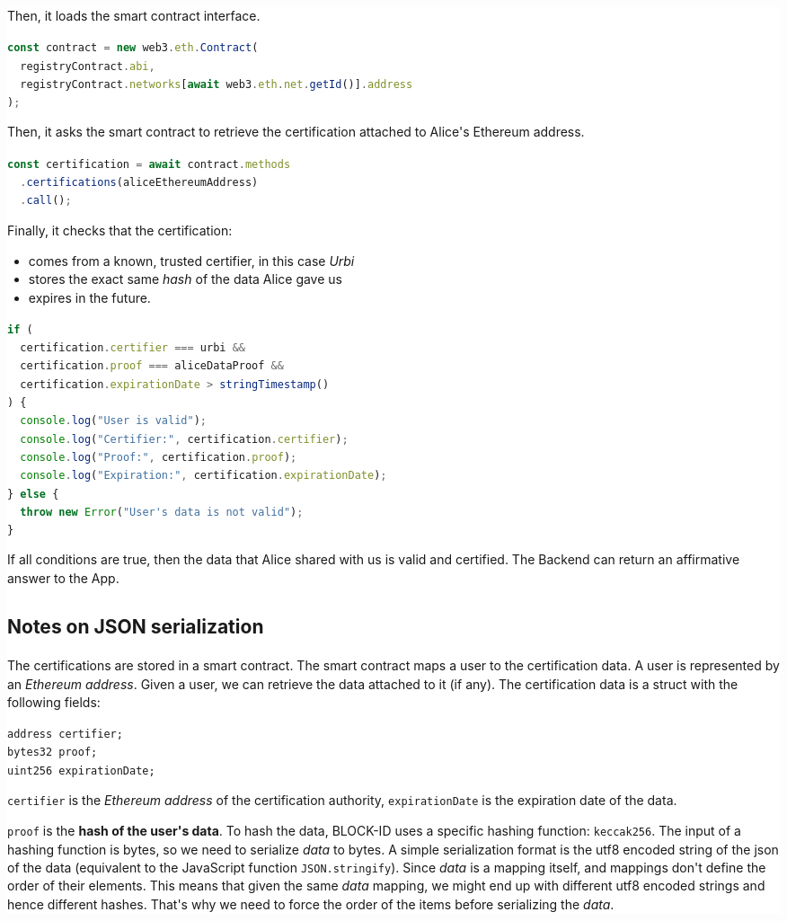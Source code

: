 Then, it loads the smart contract interface.
```js
const contract = new web3.eth.Contract(
  registryContract.abi,
  registryContract.networks[await web3.eth.net.getId()].address
);
```

Then, it asks the smart contract to retrieve the certification attached to Alice's Ethereum address.
```js
const certification = await contract.methods
  .certifications(aliceEthereumAddress)
  .call();
```

Finally, it checks that the certification:
- comes from a known, trusted certifier, in this case *Urbi*
- stores the exact same *hash* of the data Alice gave us
- expires in the future.

```js
if (
  certification.certifier === urbi &&
  certification.proof === aliceDataProof &&
  certification.expirationDate > stringTimestamp()
) {
  console.log("User is valid");
  console.log("Certifier:", certification.certifier);
  console.log("Proof:", certification.proof);
  console.log("Expiration:", certification.expirationDate);
} else {
  throw new Error("User's data is not valid");
}
```

If all conditions are true, then the data that Alice shared with us is valid and certified. The Backend can return an affirmative answer to the App.


## Notes on JSON serialization
The certifications are stored in a smart contract. The smart contract maps a user to the certification data. A user is represented by an *Ethereum address*. Given a user, we can retrieve the data attached to it (if any). The certification data is a struct with the following fields:

```
address certifier;
bytes32 proof;
uint256 expirationDate;
```

`certifier` is the *Ethereum address* of the certification authority, `expirationDate` is the expiration date of the data.

`proof` is the **hash of the user's data**. To hash the data, BLOCK-ID uses a specific hashing function: `keccak256`. The input of a hashing function is bytes, so we need to serialize *data* to bytes. A simple serialization format is the utf8 encoded string of the json of the data (equivalent to the JavaScript function `JSON.stringify`).
Since *data* is a mapping itself, and mappings don't define the order of their elements. This means that given the same *data* mapping, we might end up with different utf8 encoded strings and hence different hashes. That's why we need to force the order of the items before serializing the *data*.


[1]: https://developer.android.com/training/app-links/deep-linking
[2]: https://developer.apple.com/documentation/uikit/core_app/allowing_apps_and_websites_to_link_to_your_content/defining_a_custom_url_scheme_for_your_app